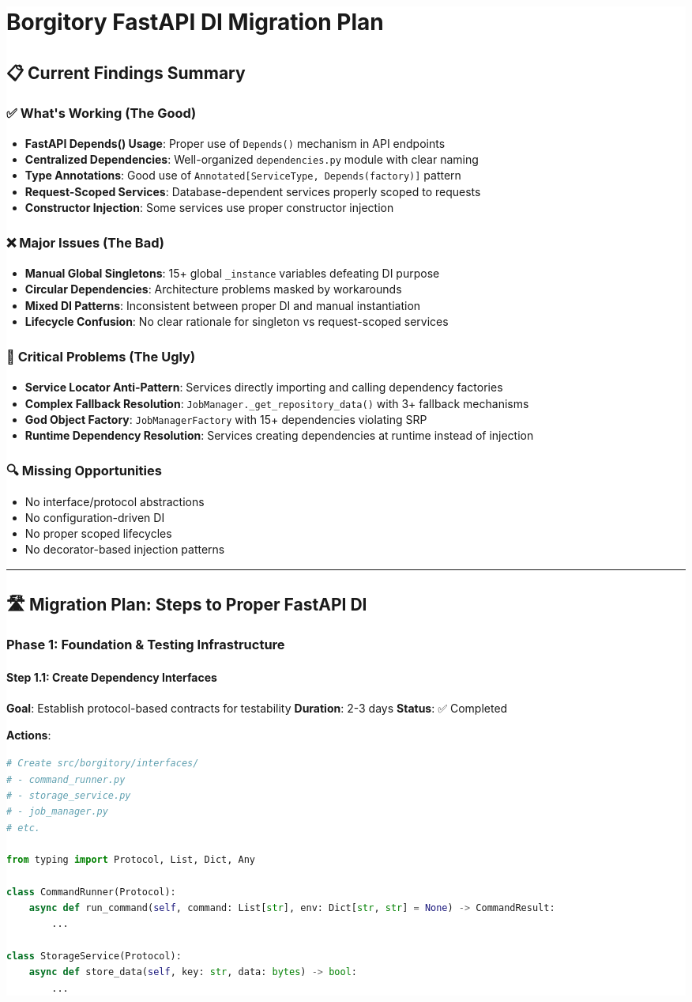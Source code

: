 # Borgitory FastAPI DI Migration Plan

## 📋 Current Findings Summary

### ✅ **What's Working (The Good)**
- **FastAPI Depends() Usage**: Proper use of `Depends()` mechanism in API endpoints
- **Centralized Dependencies**: Well-organized `dependencies.py` module with clear naming
- **Type Annotations**: Good use of `Annotated[ServiceType, Depends(factory)]` pattern
- **Request-Scoped Services**: Database-dependent services properly scoped to requests
- **Constructor Injection**: Some services use proper constructor injection

### ❌ **Major Issues (The Bad)**
- **Manual Global Singletons**: 15+ global `_instance` variables defeating DI purpose
- **Circular Dependencies**: Architecture problems masked by workarounds
- **Mixed DI Patterns**: Inconsistent between proper DI and manual instantiation
- **Lifecycle Confusion**: No clear rationale for singleton vs request-scoped services

### 🚨 **Critical Problems (The Ugly)**
- **Service Locator Anti-Pattern**: Services directly importing and calling dependency factories
- **Complex Fallback Resolution**: `JobManager._get_repository_data()` with 3+ fallback mechanisms
- **God Object Factory**: `JobManagerFactory` with 15+ dependencies violating SRP
- **Runtime Dependency Resolution**: Services creating dependencies at runtime instead of injection

### 🔍 **Missing Opportunities**
- No interface/protocol abstractions
- No configuration-driven DI
- No proper scoped lifecycles
- No decorator-based injection patterns

---

## 🛣️ Migration Plan: Steps to Proper FastAPI DI

### **Phase 1: Foundation & Testing Infrastructure**

#### **Step 1.1: Create Dependency Interfaces**
**Goal**: Establish protocol-based contracts for testability
**Duration**: 2-3 days
**Status**: ✅ Completed

**Actions**:
```python
# Create src/borgitory/interfaces/
# - command_runner.py
# - storage_service.py  
# - job_manager.py
# etc.

from typing import Protocol, List, Dict, Any

class CommandRunner(Protocol):
    async def run_command(self, command: List[str], env: Dict[str, str] = None) -> CommandResult:
        ...

class StorageService(Protocol):
    async def store_data(self, key: str, data: bytes) -> bool:
        ...
```
